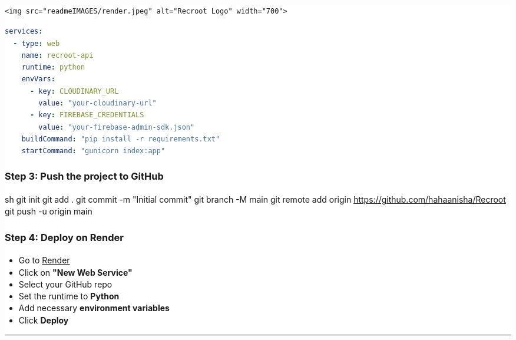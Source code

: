     <img src="readmeIMAGES/render.jpeg" alt="Recroot Logo" width="700">
</p>

```yaml
services:
  - type: web
    name: recroot-api
    runtime: python
    envVars:
      - key: CLOUDINARY_URL
        value: "your-cloudinary-url"
      - key: FIREBASE_CREDENTIALS
        value: "your-firebase-admin-sdk.json"
    buildCommand: "pip install -r requirements.txt"
    startCommand: "gunicorn index:app"
```

### **Step 3: Push the project to GitHub**  
sh
git init
git add .
git commit -m "Initial commit"
git branch -M main
git remote add origin https://github.com/hahaanisha/Recroot
git push -u origin main


### **Step 4: Deploy on Render**  
- Go to [Render](https://render.com/)  
- Click on **"New Web Service"**  
- Select your GitHub repo  
- Set the runtime to **Python**  
- Add necessary **environment variables**  
- Click **Deploy**  

---